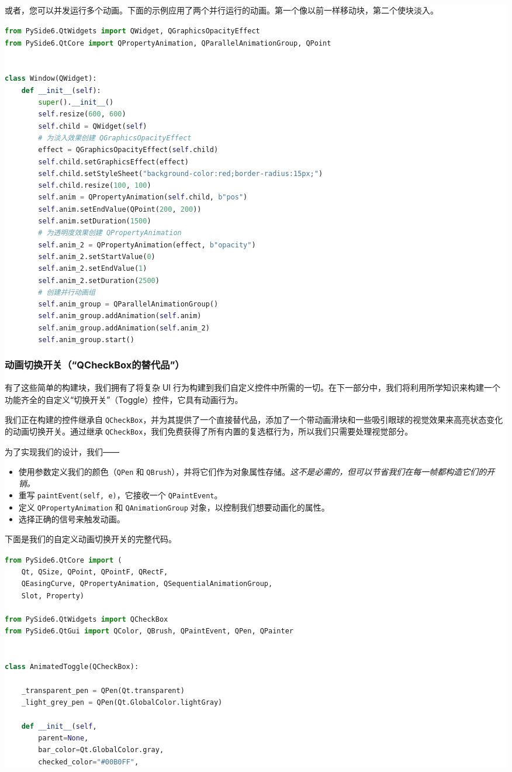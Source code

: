 或者，您可以并发运行多个动画。下面的示例应用了两个并行运行的动画。第一个像以前一样移动块，第二个使块淡入。

```python
from PySide6.QtWidgets import QWidget, QGraphicsOpacityEffect
from PySide6.QtCore import QPropertyAnimation, QParallelAnimationGroup, QPoint


class Window(QWidget):
    def __init__(self):
        super().__init__()
        self.resize(600, 600)
        self.child = QWidget(self)
        # 为淡入效果创建 QGraphicsOpacityEffect
        effect = QGraphicsOpacityEffect(self.child)
        self.child.setGraphicsEffect(effect)
        self.child.setStyleSheet("background-color:red;border-radius:15px;")
        self.child.resize(100, 100)
        self.anim = QPropertyAnimation(self.child, b"pos")
        self.anim.setEndValue(QPoint(200, 200))
        self.anim.setDuration(1500)
        # 为透明度效果创建 QPropertyAnimation
        self.anim_2 = QPropertyAnimation(effect, b"opacity")
        self.anim_2.setStartValue(0)
        self.anim_2.setEndValue(1)
        self.anim_2.setDuration(2500)
        # 创建并行动画组
        self.anim_group = QParallelAnimationGroup()
        self.anim_group.addAnimation(self.anim)
        self.anim_group.addAnimation(self.anim_2)
        self.anim_group.start()
```

### 动画切换开关（“QCheckBox的替代品”）

有了这些简单的构建块，我们拥有了将复杂 UI 行为构建到我们自定义控件中所需的一切。在下一部分中，我们将利用所学知识来构建一个功能齐全的自定义“切换开关”（Toggle）控件，它具有动画行为。

我们正在构建的控件继承自 `QCheckBox`，并为其提供了一个直接替代品，添加了一个带动画滑块和一些吸引眼球的视觉效果来高亮状态变化的动画切换开关。通过继承 `QCheckBox`，我们免费获得了所有内置的复选框行为，所以我们只需要处理视觉部分。

为了实现我们的设计，我们——

*   使用参数定义我们的颜色（`QPen` 和 `QBrush`），并将它们作为对象属性存储。*这不是必需的，但可以节省我们在每一帧都构造它们的开销。*
*   重写 `paintEvent(self, e)`，它接收一个 `QPaintEvent`。
*   定义 `QPropertyAnimation` 和 `QAnimationGroup` 对象，以控制我们想要动画化的属性。
*   选择正确的信号来触发动画。

下面是我们的自定义动画切换开关的完整代码。

```python
from PySide6.QtCore import (
    Qt, QSize, QPoint, QPointF, QRectF,
    QEasingCurve, QPropertyAnimation, QSequentialAnimationGroup,
    Slot, Property)

from PySide6.QtWidgets import QCheckBox
from PySide6.QtGui import QColor, QBrush, QPaintEvent, QPen, QPainter


class AnimatedToggle(QCheckBox):

    _transparent_pen = QPen(Qt.transparent)
    _light_grey_pen = QPen(Qt.GlobalColor.lightGray)

    def __init__(self,
        parent=None,
        bar_color=Qt.GlobalColor.gray,
        checked_color="#00B0FF",
```